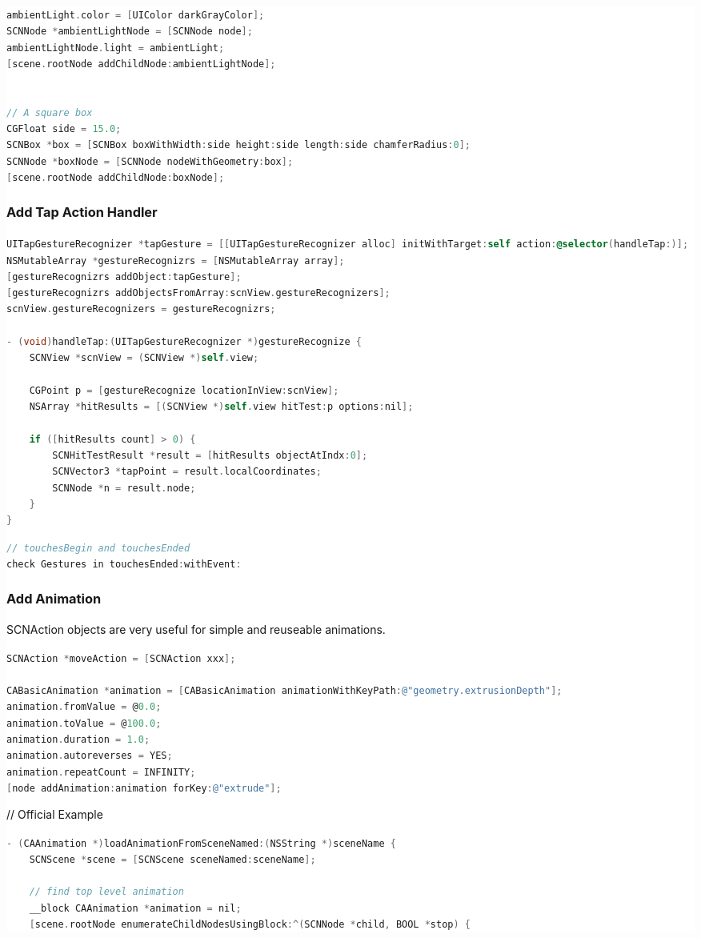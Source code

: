```objectivec
ambientLight.color = [UIColor darkGrayColor];
SCNNode *ambientLightNode = [SCNNode node];
ambientLightNode.light = ambientLight;
[scene.rootNode addChildNode:ambientLightNode];


// A square box
CGFloat side = 15.0;
SCNBox *box = [SCNBox boxWithWidth:side height:side length:side chamferRadius:0];
SCNNode *boxNode = [SCNNode nodeWithGeometry:box];
[scene.rootNode addChildNode:boxNode];
```


### Add Tap Action Handler

```objectivec
UITapGestureRecognizer *tapGesture = [[UITapGestureRecognizer alloc] initWithTarget:self action:@selector(handleTap:)];
NSMutableArray *gestureRecognizrs = [NSMutableArray array];
[gestureRecognizrs addObject:tapGesture];
[gestureRecognizrs addObjectsFromArray:scnView.gestureRecognizers];
scnView.gestureRecognizers = gestureRecognizrs;

- (void)handleTap:(UITapGestureRecognizer *)gestureRecognize {
	SCNView *scnView = (SCNView *)self.view;
	
	CGPoint p = [gestureRecognize locationInView:scnView];
	NSArray *hitResults = [(SCNView *)self.view hitTest:p options:nil];
	
	if ([hitResults count] > 0) {
		SCNHitTestResult *result = [hitResults objectAtIndx:0];
		SCNVector3 *tapPoint = result.localCoordinates;
		SCNNode *n = result.node;
	}
}
```

```objectivec
// touchesBegin and touchesEnded
check Gestures in touchesEnded:withEvent:
```


### Add Animation

SCNAction objects are very useful for simple and reuseable animations.

```objectivec
SCNAction *moveAction = [SCNAction xxx];

CABasicAnimation *animation = [CABasicAnimation animationWithKeyPath:@"geometry.extrusionDepth"];
animation.fromValue = @0.0;
animation.toValue = @100.0;
animation.duration = 1.0;
animation.autoreverses = YES;
animation.repeatCount = INFINITY;
[node addAnimation:animation forKey:@"extrude"];
```
// Official Example
```objectivec
- (CAAnimation *)loadAnimationFromSceneNamed:(NSString *)sceneName {
    SCNScene *scene = [SCNScene sceneNamed:sceneName];
    
    // find top level animation
    __block CAAnimation *animation = nil;
    [scene.rootNode enumerateChildNodesUsingBlock:^(SCNNode *child, BOOL *stop) {
```